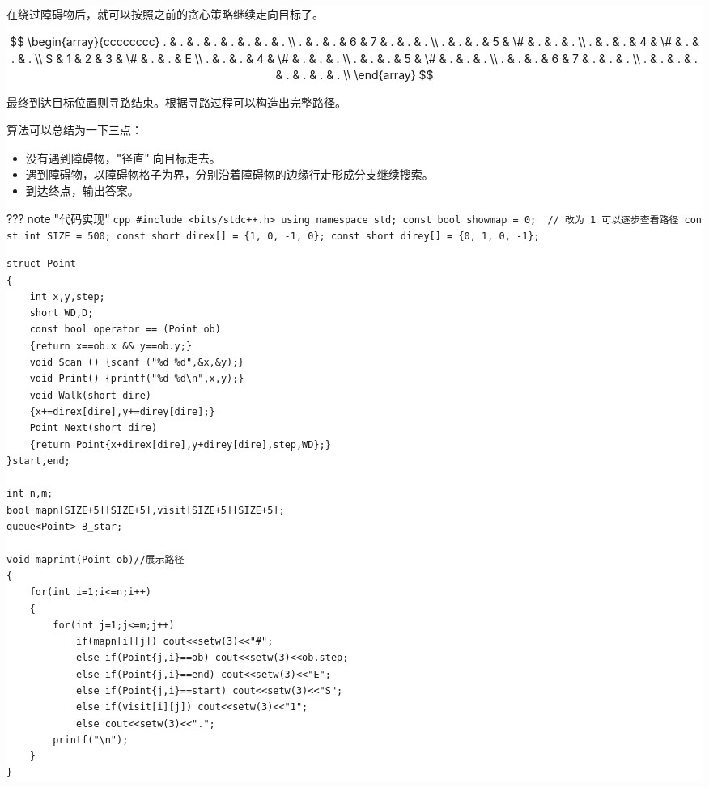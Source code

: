 在绕过障碍物后，就可以按照之前的贪心策略继续走向目标了。

$$
\begin{array}{cccccccc}
. & . & . & . & . & . & . & . \\
. & . & . & 6 & 7 & . & . & . \\
. & . & . & 5 & \# & . & . & . \\
. & . & . & 4 & \# & . & . & . \\
S & 1 & 2 & 3 & \# & . & . & E \\
. & . & . & 4 & \# & . & . & . \\
. & . & . & 5 & \# & . & . & . \\
. & . & . & 6 & 7 & . & . & . \\
. & . & . & . & . & . & . & . \\
\end{array}
$$

最终到达目标位置则寻路结束。根据寻路过程可以构造出完整路径。

算法可以总结为一下三点：

-   没有遇到障碍物，"径直" 向目标走去。
-   遇到障碍物，以障碍物格子为界，分别沿着障碍物的边缘行走形成分支继续搜索。
-   到达终点，输出答案。

??? note "代码实现"
    ```cpp
    #include <bits/stdc++.h>
    using namespace std;
    const bool showmap = 0;  // 改为 1 可以逐步查看路径
    const int SIZE = 500;
    const short direx[] = {1, 0, -1, 0};
    const short direy[] = {0, 1, 0, -1};
    ```

    struct Point
    {
        int x,y,step;
        short WD,D;
        const bool operator == (Point ob)
        {return x==ob.x && y==ob.y;}
        void Scan () {scanf ("%d %d",&x,&y);}
        void Print() {printf("%d %d\n",x,y);}
        void Walk(short dire)
        {x+=direx[dire],y+=direy[dire];}
        Point Next(short dire)
        {return Point{x+direx[dire],y+direy[dire],step,WD};}
    }start,end;

    int n,m;
    bool mapn[SIZE+5][SIZE+5],visit[SIZE+5][SIZE+5];
    queue<Point> B_star;

    void maprint(Point ob)//展示路径
    {
        for(int i=1;i<=n;i++)
        {
            for(int j=1;j<=m;j++)
                if(mapn[i][j]) cout<<setw(3)<<"#";
                else if(Point{j,i}==ob) cout<<setw(3)<<ob.step;
                else if(Point{j,i}==end) cout<<setw(3)<<"E";
                else if(Point{j,i}==start) cout<<setw(3)<<"S";
                else if(visit[i][j]) cout<<setw(3)<<"1";
                else cout<<setw(3)<<".";
            printf("\n");
        }
    }
